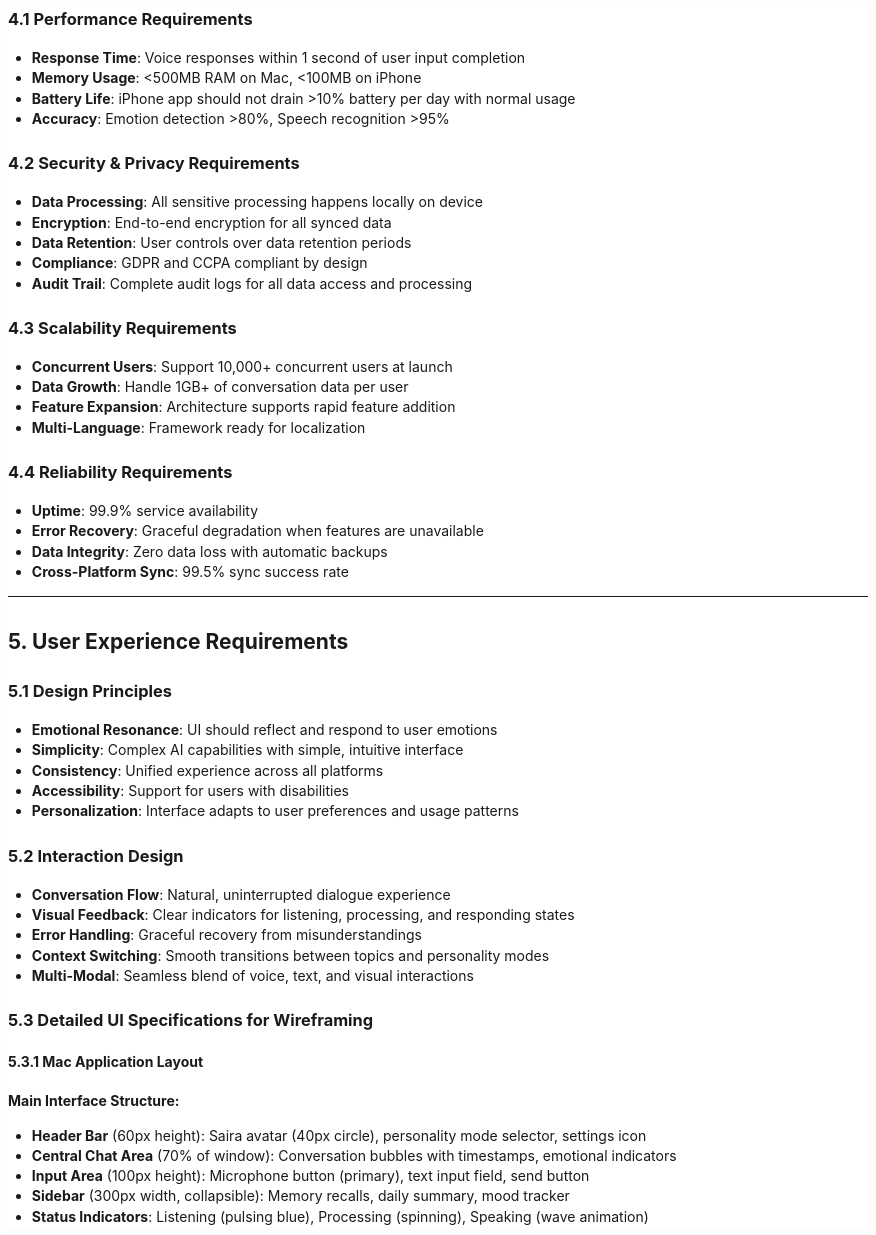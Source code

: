 ### 4.1 Performance Requirements
- **Response Time**: Voice responses within 1 second of user input completion
- **Memory Usage**: <500MB RAM on Mac, <100MB on iPhone
- **Battery Life**: iPhone app should not drain >10% battery per day with normal usage
- **Accuracy**: Emotion detection >80%, Speech recognition >95%

### 4.2 Security & Privacy Requirements
- **Data Processing**: All sensitive processing happens locally on device
- **Encryption**: End-to-end encryption for all synced data
- **Data Retention**: User controls over data retention periods
- **Compliance**: GDPR and CCPA compliant by design
- **Audit Trail**: Complete audit logs for all data access and processing

### 4.3 Scalability Requirements
- **Concurrent Users**: Support 10,000+ concurrent users at launch
- **Data Growth**: Handle 1GB+ of conversation data per user
- **Feature Expansion**: Architecture supports rapid feature addition
- **Multi-Language**: Framework ready for localization

### 4.4 Reliability Requirements
- **Uptime**: 99.9% service availability
- **Error Recovery**: Graceful degradation when features are unavailable
- **Data Integrity**: Zero data loss with automatic backups
- **Cross-Platform Sync**: 99.5% sync success rate

---

## 5. User Experience Requirements

### 5.1 Design Principles
- **Emotional Resonance**: UI should reflect and respond to user emotions
- **Simplicity**: Complex AI capabilities with simple, intuitive interface
- **Consistency**: Unified experience across all platforms
- **Accessibility**: Support for users with disabilities
- **Personalization**: Interface adapts to user preferences and usage patterns

### 5.2 Interaction Design
- **Conversation Flow**: Natural, uninterrupted dialogue experience
- **Visual Feedback**: Clear indicators for listening, processing, and responding states
- **Error Handling**: Graceful recovery from misunderstandings
- **Context Switching**: Smooth transitions between topics and personality modes
- **Multi-Modal**: Seamless blend of voice, text, and visual interactions

### 5.3 Detailed UI Specifications for Wireframing

#### 5.3.1 Mac Application Layout
**Main Interface Structure:**
- **Header Bar** (60px height): Saira avatar (40px circle), personality mode selector, settings icon
- **Central Chat Area** (70% of window): Conversation bubbles with timestamps, emotional indicators
- **Input Area** (100px height): Microphone button (primary), text input field, send button
- **Sidebar** (300px width, collapsible): Memory recalls, daily summary, mood tracker
- **Status Indicators**: Listening (pulsing blue), Processing (spinning), Speaking (wave animation)
